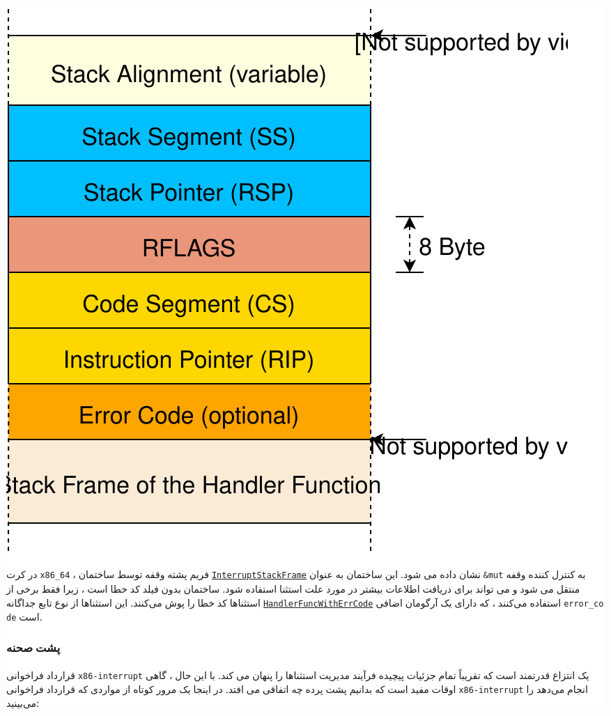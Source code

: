 ![interrupt stack frame](exception-stack-frame.svg)

در کرت `x86_64` ، فریم پشته وقفه توسط ساختمان [`InterruptStackFrame`] نشان داده می شود. این ساختمان به عنوان `&mut` به کنترل کننده وقفه منتقل می شود و می تواند برای دریافت اطلاعات بیشتر در مورد علت استثنا استفاده شود. ساختمان بدون فیلد کد خطا است ، زیرا فقط برخی از استثناها کد خطا را پوش می‌کنند. این استثناها از نوع تابع جداگانه [`HandlerFuncWithErrCode`] استفاده می‌کنند ، که دارای یک آرگومان اضافی `error_code` است.

[`InterruptStackFrame`]: https://docs.rs/x86_64/0.13.2/x86_64/structures/idt/struct.InterruptStackFrame.html

### پشت صحنه
قرارداد فراخوانی `x86-interrupt` یک انتزاع قدرتمند است که تقریباً تمام جزئیات پیچیده فرآیند مدیریت استثناها را پنهان می کند. با این حال ، گاهی اوقات مفید است که بدانیم پشت پرده چه اتفاقی می افتد. در اینجا یک مرور کوتاه از مواردی که قرارداد فراخوانی `x86-interrupt` انجام می‌دهد را می‌بینید:


[استثناهای breakpoint]: https://wiki.osdev.org/Exceptions#Breakpoint
[گیت‌هاب]: https://github.com/phil-opp/blog_os
[در زیر]: #comments
[post branch]: https://github.com/phil-opp/blog_os/tree/post-05
[دستورالعمل های SSE]: https://en.wikipedia.org/wiki/Streaming_SIMD_Extensions
[exceptions]: https://wiki.osdev.org/Exceptions
[global descriptor table]: https://en.wikipedia.org/wiki/Global_Descriptor_Table
[RFLAGS]: https://en.wikipedia.org/wiki/FLAGS_register
[GDT]: https://en.wikipedia.org/wiki/Global_Descriptor_Table
[ساختمان `InterruptDescriptorTable`]: https://docs.rs/x86_64/0.13.2/x86_64/structures/idt/struct.InterruptDescriptorTable.html
[`<idt::Entry<F`]: https://docs.rs/x86_64/0.13.2/x86_64/structures/idt/struct.Entry.html
[`HandlerFunc`]: https://docs.rs/x86_64/0.13.2/x86_64/structures/idt/type.HandlerFunc.html
[`HandlerFuncWithErrCode`]: https://docs.rs/x86_64/0.13.2/x86_64/structures/idt/type.HandlerFuncWithErrCode.html
[`PageFaultHandlerFunc`]: https://docs.rs/x86_64/0.13.2/x86_64/structures/idt/type.PageFaultHandlerFunc.html
[نوع مستعار(type alias)]: https://doc.rust-lang.org/book/ch19-04-advanced-types.html#creating-type-synonyms-with-type-aliases
[قرارداد فراخوانی خارجی]: https://doc.rust-lang.org/nomicon/ffi.html#foreign-calling-conventions
[قرارداد فراخوانی]: https://en.wikipedia.org/wiki/Calling_convention
[System V ABI]: https://refspecs.linuxbase.org/elf/x86_64-abi-0.99.pdf
[rust abi]: https://github.com/rust-lang/rfcs/issues/600
[`RFLAGS`]: https://en.wikipedia.org/wiki/FLAGS_register
[توابع برهنه]: https://github.com/rust-lang/rfcs/blob/master/text/1201-naked-fns.md
[too-much-magic]: #khyly-jdwyy-bwd
[استثنا بریک‌پوینت]: https://wiki.osdev.org/Exceptions#Breakpoint
["_دیباگرها چطور کار می‌کنند_"]: https://eli.thegreenplace.net/2011/01/27/how-debuggers-work-part-2-breakpoints
[`lidt`]: https://www.felixcloutier.com/x86/lgdt:lidt
[InterruptDescriptorTable::load]: https://docs.rs/x86_64/0.13.2/x86_64/structures/idt/struct.InterruptDescriptorTable.html#method.load
[`Box`]: https://doc.rust-lang.org/std/boxed/struct.Box.html
[`static mut`]: https://doc.rust-lang.org/1.30.0/book/second-edition/ch19-01-unsafe-rust.html#accessing-or-modifying-a-mutable-static-variable
[بلوک `unsafe`]: https://doc.rust-lang.org/1.30.0/book/second-edition/ch19-01-unsafe-rust.html#unsafe-superpowers
[vga text buffer lazy static]: @/edition-2/posts/03-vga-text-buffer/index.md#lazy-statics
["مدیریت استثناها با توابع برهنه"]: @/edition-1/extra/naked-exceptions/_index.md
[`InterruptDescriptorTable`]: https://docs.rs/x86_64/0.13.2/x86_64/structures/idt/struct.InterruptDescriptorTable.html
[نسخه اول]: @/edition-1/_index.md
[خطای سه‌گانه]: https://wiki.osdev.org/Triple_Fault
[خطای دوگانه]: https://wiki.osdev.org/Double_Fault#Double_Fault
